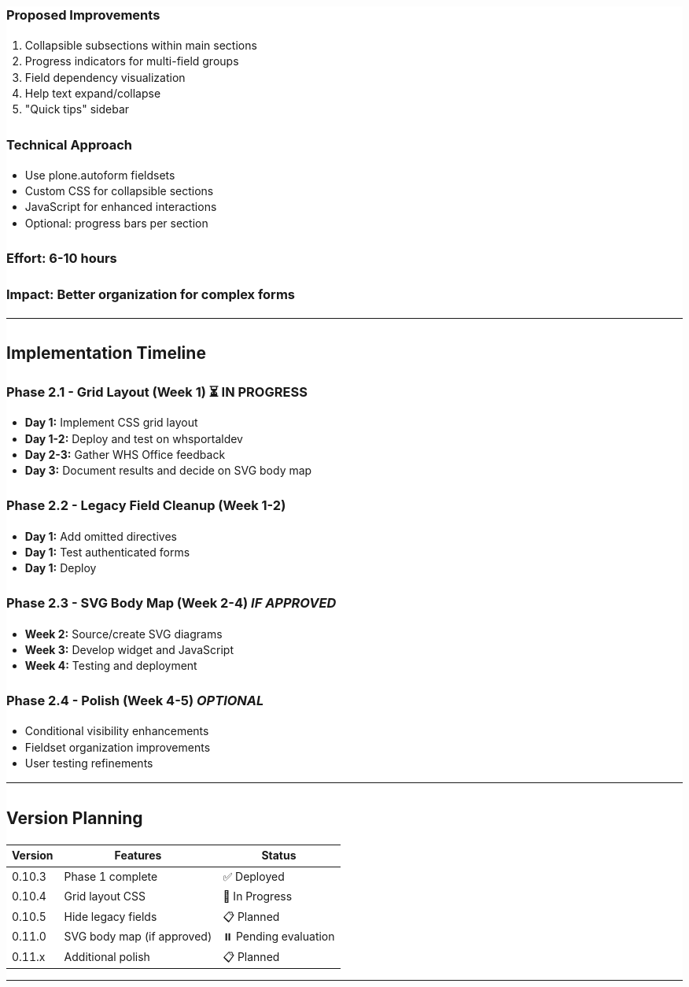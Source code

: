 ### Proposed Improvements
1. Collapsible subsections within main sections
2. Progress indicators for multi-field groups
3. Field dependency visualization
4. Help text expand/collapse
5. "Quick tips" sidebar

### Technical Approach
- Use plone.autoform fieldsets
- Custom CSS for collapsible sections
- JavaScript for enhanced interactions
- Optional: progress bars per section

### Effort: 6-10 hours
### Impact: Better organization for complex forms

---

## Implementation Timeline

### Phase 2.1 - Grid Layout (Week 1) ⏳ **IN PROGRESS**
- **Day 1:** Implement CSS grid layout
- **Day 1-2:** Deploy and test on whsportaldev
- **Day 2-3:** Gather WHS Office feedback
- **Day 3:** Document results and decide on SVG body map

### Phase 2.2 - Legacy Field Cleanup (Week 1-2)
- **Day 1:** Add omitted directives
- **Day 1:** Test authenticated forms
- **Day 1:** Deploy

### Phase 2.3 - SVG Body Map (Week 2-4) *IF APPROVED*
- **Week 2:** Source/create SVG diagrams
- **Week 3:** Develop widget and JavaScript
- **Week 4:** Testing and deployment

### Phase 2.4 - Polish (Week 4-5) *OPTIONAL*
- Conditional visibility enhancements
- Fieldset organization improvements
- User testing refinements

---

## Version Planning

| Version | Features | Status |
|---------|----------|--------|
| 0.10.3 | Phase 1 complete | ✅ Deployed |
| 0.10.4 | Grid layout CSS | 🔄 In Progress |
| 0.10.5 | Hide legacy fields | 📋 Planned |
| 0.11.0 | SVG body map (if approved) | ⏸️ Pending evaluation |
| 0.11.x | Additional polish | 📋 Planned |

---